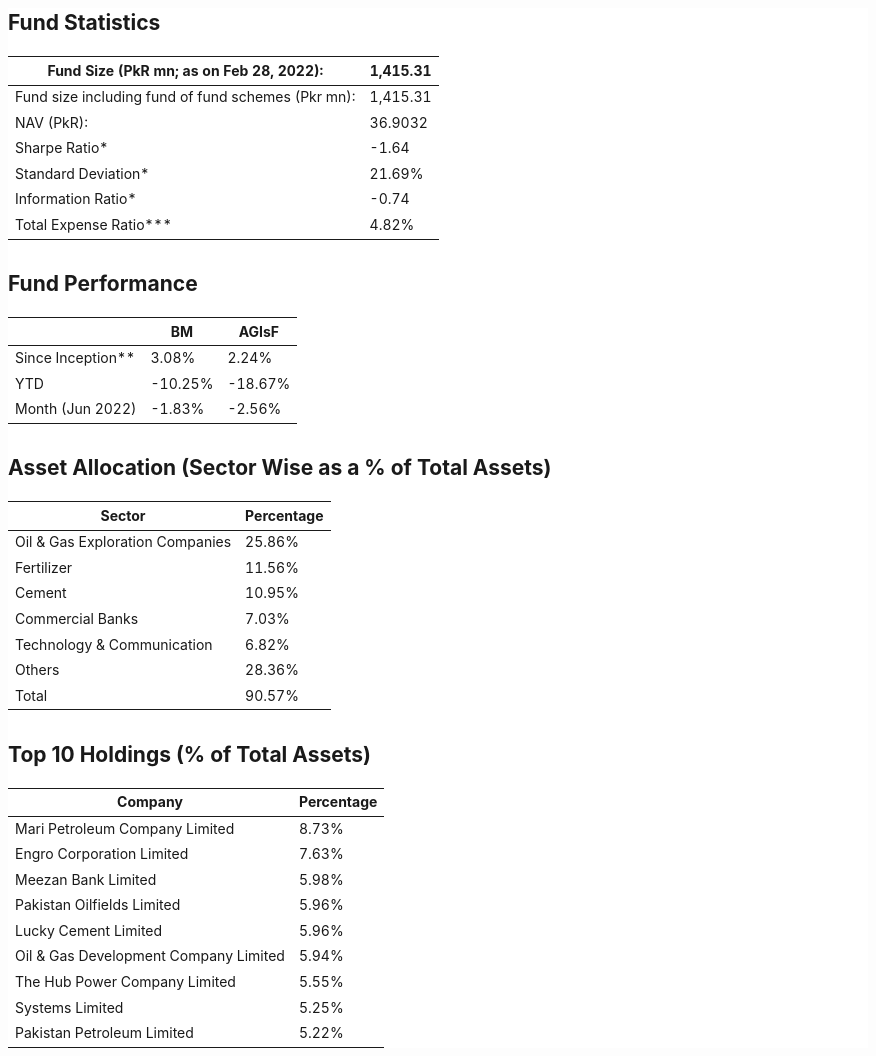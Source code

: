 ## Fund Statistics

| Fund Size (PkR mn; as on Feb 28, 2022):            | 1,415.31 |
| -------------------------------------------------- | -------- |
| Fund size including fund of fund schemes (Pkr mn): | 1,415.31 |
| NAV (PkR):                                         | 36.9032  |
| Sharpe Ratio\*                                     | -1.64    |
| Standard Deviation\*                               | 21.69%   |
| Information Ratio\*                                | -0.74    |
| Total Expense Ratio\*\*\*                          | 4.82%    |

## Fund Performance

|                     | BM      | AGIsF   |
| ------------------- | ------- | ------- |
| Since Inception\*\* | 3.08%   | 2.24%   |
| YTD                 | -10.25% | -18.67% |
| Month (Jun 2022)    | -1.83%  | -2.56%  |

## Asset Allocation (Sector Wise as a % of Total Assets)

| Sector                          | Percentage |
| ------------------------------- | ---------- |
| Oil & Gas Exploration Companies | 25.86%     |
| Fertilizer                      | 11.56%     |
| Cement                          | 10.95%     |
| Commercial Banks                | 7.03%      |
| Technology & Communication      | 6.82%      |
| Others                          | 28.36%     |
| Total                           | 90.57%     |

## Top 10 Holdings (% of Total Assets)

| Company                               | Percentage |
| ------------------------------------- | ---------- |
| Mari Petroleum Company Limited        | 8.73%      |
| Engro Corporation Limited             | 7.63%      |
| Meezan Bank Limited                   | 5.98%      |
| Pakistan Oilfields Limited            | 5.96%      |
| Lucky Cement Limited                  | 5.96%      |
| Oil & Gas Development Company Limited | 5.94%      |
| The Hub Power Company Limited         | 5.55%      |
| Systems Limited                       | 5.25%      |
| Pakistan Petroleum Limited            | 5.22%      |